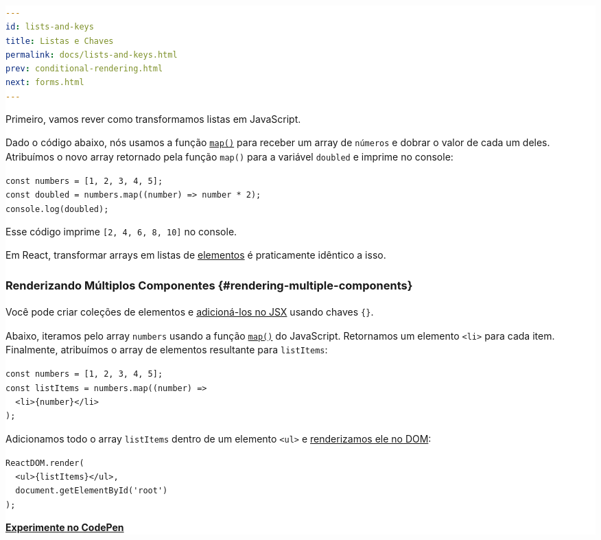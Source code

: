 ```yaml
---
id: lists-and-keys
title: Listas e Chaves
permalink: docs/lists-and-keys.html
prev: conditional-rendering.html
next: forms.html
---
```


Primeiro, vamos rever como transformamos listas em JavaScript.

Dado o código abaixo, nós usamos a função [`map()`](https://developer.mozilla.org/pt-BR/docs/Web/JavaScript/Reference/Global_Objects/Array/map) para receber um array de `números` e dobrar o valor de cada um deles. Atribuímos o novo array retornado pela função `map()` para a variável `doubled` e imprime no console:

```javascript{2}
const numbers = [1, 2, 3, 4, 5];
const doubled = numbers.map((number) => number * 2);
console.log(doubled);
```

Esse código imprime `[2, 4, 6, 8, 10]` no console.

Em React, transformar arrays em listas de [elementos](/docs/rendering-elements.html) é praticamente idêntico a isso.

### Renderizando Múltiplos Componentes {#rendering-multiple-components}

Você pode criar coleções de elementos e [adicioná-los no JSX](/docs/introducing-jsx.html#embedding-expressions-in-jsx) usando chaves `{}`.

Abaixo, iteramos pelo array `numbers` usando a função [`map()`](https://developer.mozilla.org/pt-BR/docs/Web/JavaScript/Reference/Global_Objects/Array/map) do JavaScript. Retornamos um elemento `<li>` para cada item. Finalmente, atribuímos o array de elementos resultante para `listItems`:

```javascript{2-4}
const numbers = [1, 2, 3, 4, 5];
const listItems = numbers.map((number) =>
  <li>{number}</li>
);
```

Adicionamos todo o array `listItems` dentro de um elemento `<ul>` e [renderizamos ele no DOM](/docs/rendering-elements.html#rendering-an-element-into-the-dom):

```javascript{2}
ReactDOM.render(
  <ul>{listItems}</ul>,
  document.getElementById('root')
);
```

[**Experimente no CodePen**](https://codepen.io/gaearon/pen/GjPyQr?editors=0011)
